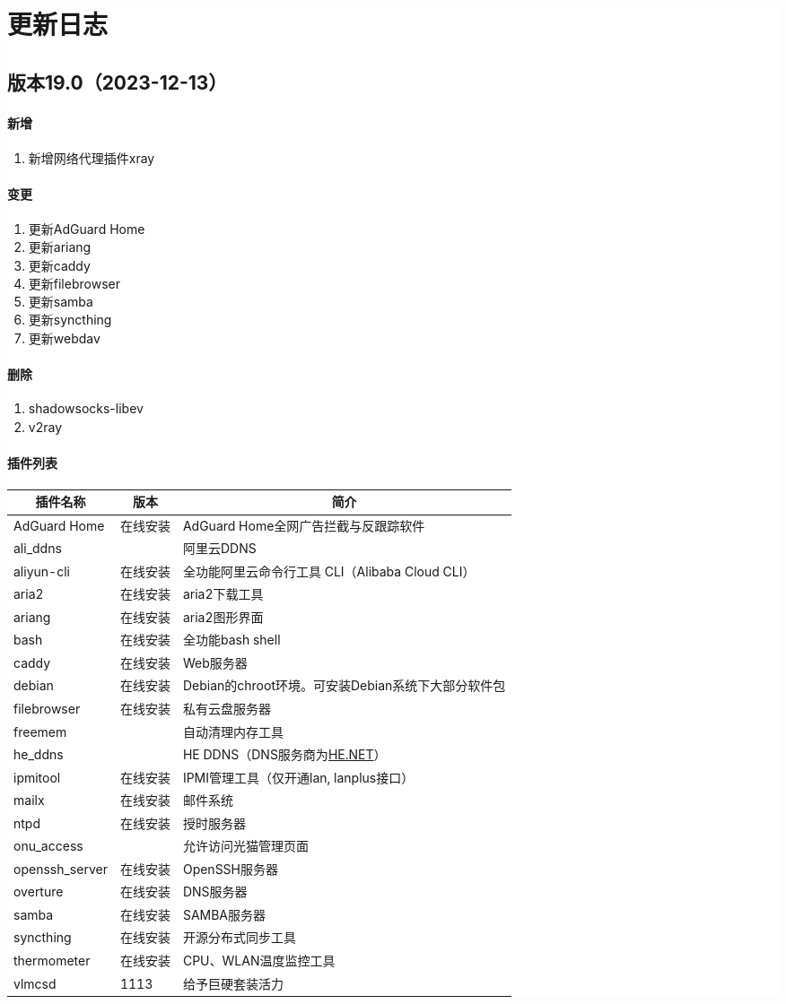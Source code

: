 # 更新日志

## 版本19.0（2023-12-13）

#### 新增

1. 新增网络代理插件xray

#### 变更

1. 更新AdGuard Home
2. 更新ariang
3. 更新caddy
4. 更新filebrowser
5. 更新samba
6. 更新syncthing
7. 更新webdav

#### 删除

1. shadowsocks-libev
2. v2ray

#### 插件列表

| 插件名称          | 版本     | 简介                                                |
| ----------------- | -------- | --------------------------------------------------- |
| AdGuard Home      | 在线安装 | AdGuard Home全网广告拦截与反跟踪软件                |
| ali_ddns          |          | 阿里云DDNS                                          |
| aliyun-cli        | 在线安装 | 全功能阿里云命令行工具 CLI（Alibaba Cloud CLI）     |
| aria2             | 在线安装 | aria2下载工具                                       |
| ariang            | 在线安装 | aria2图形界面                                       |
| bash              | 在线安装 | 全功能bash shell                                    |
| caddy             | 在线安装 | Web服务器                                           |
| debian            | 在线安装 | Debian的chroot环境。可安装Debian系统下大部分软件包  |
| filebrowser       | 在线安装 | 私有云盘服务器                                      |
| freemem           |          | 自动清理内存工具                                    |
| he_ddns           |          | HE DDNS（DNS服务商为[HE.NET](https://dns.he.net/)） |
| ipmitool          | 在线安装 | IPMI管理工具（仅开通lan, lanplus接口）              |
| mailx             | 在线安装 | 邮件系统                                            |
| ntpd              | 在线安装 | 授时服务器                                          |
| onu_access        |          | 允许访问光猫管理页面                                |
| openssh_server    | 在线安装 | OpenSSH服务器                                       |
| overture          | 在线安装 | DNS服务器                                           |
| samba             | 在线安装 | SAMBA服务器                                         |
| syncthing         | 在线安装 | 开源分布式同步工具                                  |
| thermometer       | 在线安装 | CPU、WLAN温度监控工具                               |
| vlmcsd            | 1113     | 给予巨硬套装活力                                    |